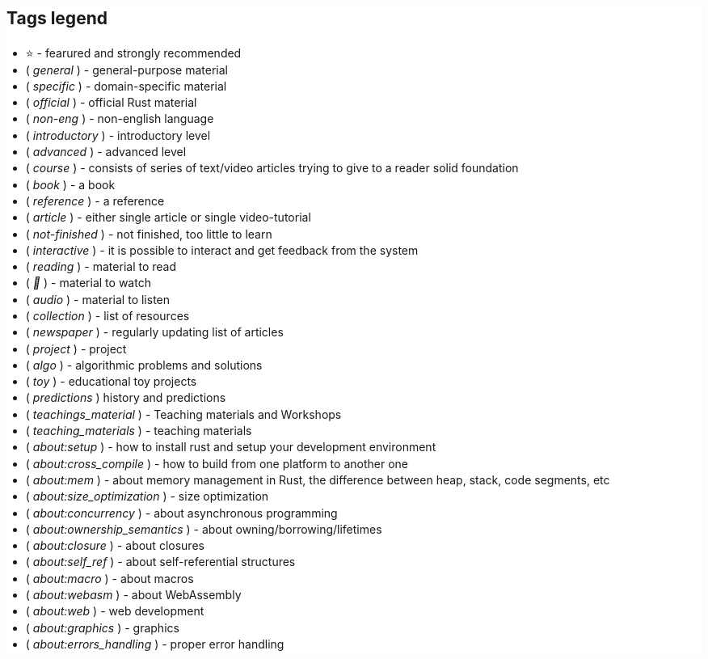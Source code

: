 ## Tags legend

- :star: - fearured and strongly recommended
- ( _general_ ) - general-purpose material
- ( _specific_ ) - domain-specific material
- ( _official_ ) - official Rust material
- ( _non-eng_ ) - non-english language
- ( _introductory_ ) - introductory level
- ( _advanced_ ) - advanced level
- ( _course_ ) - consists of series of text/video articles trying to give to a reader solid foundation
- ( _book_ ) - a book
- ( _reference_ ) - a reference
- ( _article_ ) - either single article or single video-tutorial
- ( _not-finished_ ) - not finished, too little to learn
- ( _interactive_ ) - it is possible to interact and get feedback from the system
- ( _reading_ ) - material to read
- ( _:movie_camera:_ ) - material to watch
- ( _audio_ ) - material to listen
- ( _collection_ ) - list of resources
- ( _newspaper_ ) - regularly updating list of articles
- ( _project_ ) - project
- ( _algo_ ) - algorithmic problems and solutions
- ( _toy_ ) - educational toy projects
- ( _predictions_ ) history and predictions
- ( _teachings_material_ ) - Teaching materials and Workshops
- ( _teaching_materials_ ) - teaching materials
- ( _about:setup_ ) - how to install rust and setup your development environment
- ( _about:cross_compile_ ) - how to build from one platform to another one
- ( _about:mem_ ) - about memory management in Rust, the difference between heap, stack, code segments, etc
- ( _about:size_optimization_ ) - size optimization
- ( _about:concurrency_ ) - about asynchronous programming
- ( _about:ownership_semantics_ ) - about owning/borrowing/lifetimes
- ( _about:closure_ ) - about closures
- ( _about:self_ref_ ) - about self-referential structures
- ( _about:macro_ ) - about macros
- ( _about:webasm_ ) - about WebAssembly
- ( _about:web_ ) - web development
- ( _about:graphics_ ) - graphics
- ( _about:errors_handling_ ) - proper error handling


